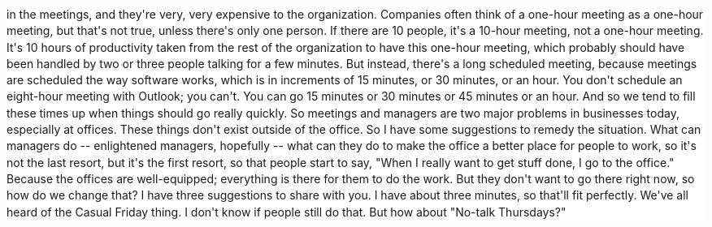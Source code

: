in the meetings,
and they&#39;re very, very expensive
to the organization.
Companies often think of a one-hour
meeting as a one-hour meeting,
but that&#39;s not true,
unless there&#39;s only one person.
If there are 10 people, it&#39;s a 10-hour
meeting, not a one-hour meeting.
It&#39;s 10 hours of productivity taken
from the rest of the organization
to have this one-hour meeting,
which probably should have been handled
by two or three people
talking for a few minutes.
But instead, there&#39;s a long
scheduled meeting,
because meetings are scheduled
the way software works,
which is in increments of 15 minutes,
or 30 minutes, or an hour.
You don&#39;t schedule an eight-hour meeting
with Outlook; you can&#39;t.
You can go 15 minutes or 30 minutes
or 45 minutes or an hour.
And so we tend to fill these times up
when things should go really quickly.
So meetings and managers are
two major problems in businesses today,
especially at offices.
These things don&#39;t exist
outside of the office.
So I have some suggestions
to remedy the situation.
What can managers do --
enlightened managers, hopefully --
what can they do to make the office
a better place for people to work,
so it&#39;s not the last resort,
but it&#39;s the first resort,
so that people start to say,
&quot;When I really want to get stuff done,
I go to the office.&quot;
Because the offices are well-equipped;
everything is there
for them to do the work.
But they don&#39;t want to go there right
now, so how do we change that?
I have three suggestions
to share with you.
I have about three minutes,
so that&#39;ll fit perfectly.
We&#39;ve all heard
of the Casual Friday thing.
I don&#39;t know if people still do that.
But how about &quot;No-talk Thursdays?&quot;
